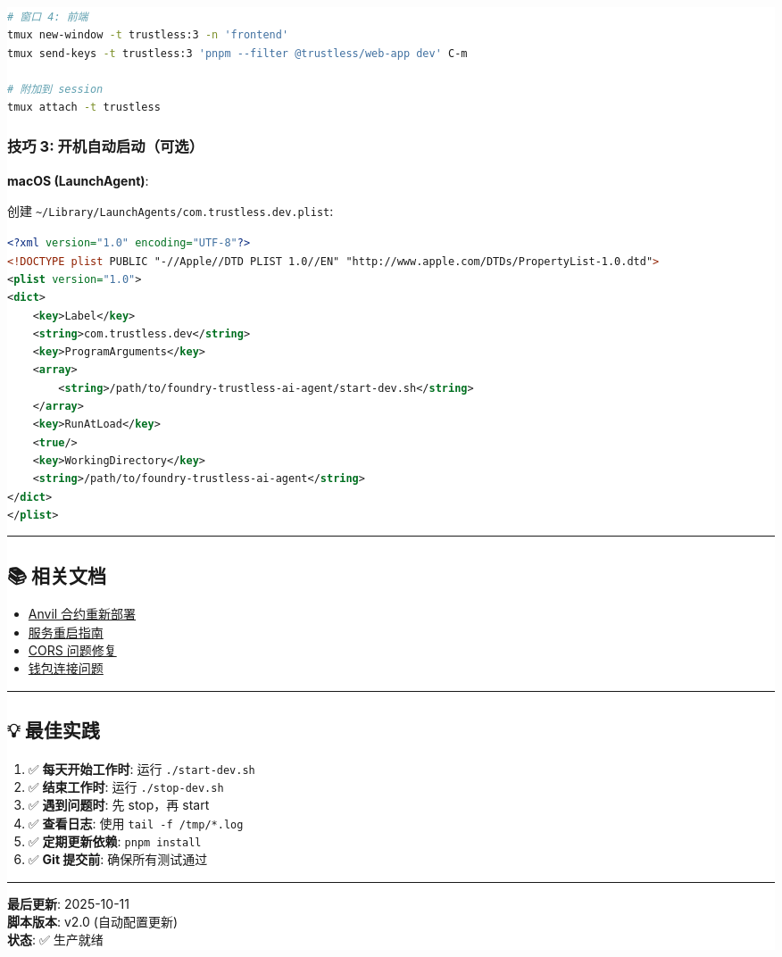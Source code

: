 ```bash
# 窗口 4: 前端
tmux new-window -t trustless:3 -n 'frontend'
tmux send-keys -t trustless:3 'pnpm --filter @trustless/web-app dev' C-m

# 附加到 session
tmux attach -t trustless
```

### 技巧 3: 开机自动启动（可选）

**macOS (LaunchAgent)**:

创建 `~/Library/LaunchAgents/com.trustless.dev.plist`:

```xml
<?xml version="1.0" encoding="UTF-8"?>
<!DOCTYPE plist PUBLIC "-//Apple//DTD PLIST 1.0//EN" "http://www.apple.com/DTDs/PropertyList-1.0.dtd">
<plist version="1.0">
<dict>
    <key>Label</key>
    <string>com.trustless.dev</string>
    <key>ProgramArguments</key>
    <array>
        <string>/path/to/foundry-trustless-ai-agent/start-dev.sh</string>
    </array>
    <key>RunAtLoad</key>
    <true/>
    <key>WorkingDirectory</key>
    <string>/path/to/foundry-trustless-ai-agent</string>
</dict>
</plist>
```

---

## 📚 相关文档

- [Anvil 合约重新部署](./ANVIL-CONTRACT-REDEPLOY.md)
- [服务重启指南](./RESTART-SERVICES.md)
- [CORS 问题修复](./QUICK-FIX-CORS.md)
- [钱包连接问题](./WALLET-CONNECTION-500-ERROR-FIX.md)

---

## 💡 最佳实践

1. ✅ **每天开始工作时**: 运行 `./start-dev.sh`
2. ✅ **结束工作时**: 运行 `./stop-dev.sh`
3. ✅ **遇到问题时**: 先 stop，再 start
4. ✅ **查看日志**: 使用 `tail -f /tmp/*.log`
5. ✅ **定期更新依赖**: `pnpm install`
6. ✅ **Git 提交前**: 确保所有测试通过

---

**最后更新**: 2025-10-11  
**脚本版本**: v2.0 (自动配置更新)  
**状态**: ✅ 生产就绪
